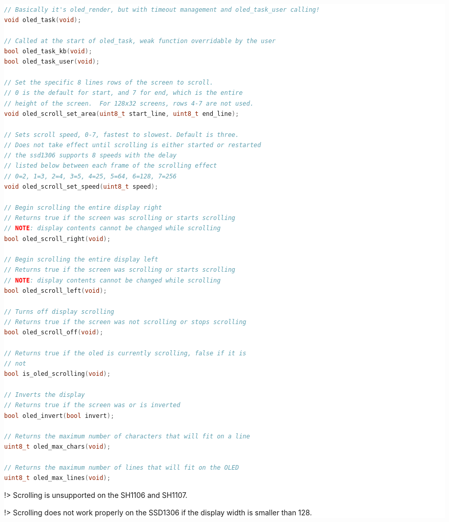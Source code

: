 ```c
// Basically it's oled_render, but with timeout management and oled_task_user calling!
void oled_task(void);

// Called at the start of oled_task, weak function overridable by the user
bool oled_task_kb(void);
bool oled_task_user(void);

// Set the specific 8 lines rows of the screen to scroll.
// 0 is the default for start, and 7 for end, which is the entire
// height of the screen.  For 128x32 screens, rows 4-7 are not used.
void oled_scroll_set_area(uint8_t start_line, uint8_t end_line);

// Sets scroll speed, 0-7, fastest to slowest. Default is three.
// Does not take effect until scrolling is either started or restarted
// the ssd1306 supports 8 speeds with the delay
// listed below between each frame of the scrolling effect
// 0=2, 1=3, 2=4, 3=5, 4=25, 5=64, 6=128, 7=256
void oled_scroll_set_speed(uint8_t speed);

// Begin scrolling the entire display right
// Returns true if the screen was scrolling or starts scrolling
// NOTE: display contents cannot be changed while scrolling
bool oled_scroll_right(void);

// Begin scrolling the entire display left
// Returns true if the screen was scrolling or starts scrolling
// NOTE: display contents cannot be changed while scrolling
bool oled_scroll_left(void);

// Turns off display scrolling
// Returns true if the screen was not scrolling or stops scrolling
bool oled_scroll_off(void);

// Returns true if the oled is currently scrolling, false if it is
// not
bool is_oled_scrolling(void);

// Inverts the display
// Returns true if the screen was or is inverted
bool oled_invert(bool invert);

// Returns the maximum number of characters that will fit on a line
uint8_t oled_max_chars(void);

// Returns the maximum number of lines that will fit on the OLED
uint8_t oled_max_lines(void);
```

!> Scrolling is unsupported on the SH1106 and SH1107.

!> Scrolling does not work properly on the SSD1306 if the display width is smaller than 128.
